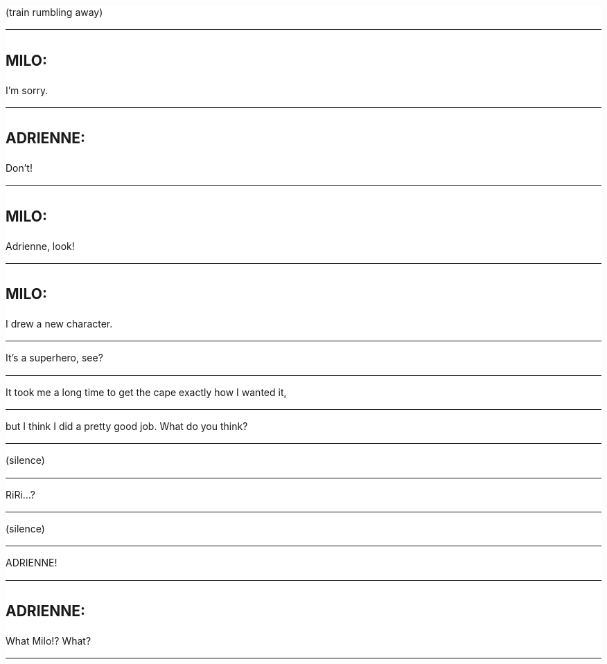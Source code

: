 (train rumbling away)

---

## MILO:
I’m sorry. 

---

## ADRIENNE:
Don’t! 

---

## MILO:
Adrienne, look! 

---

## MILO:
I drew a new character. 

---

It’s a superhero, see? 

---

It took me a long time to get the cape exactly how I wanted it,

---

but I think I did a pretty good job. What do you think? 

---

(silence)

---

RiRi…? 

---

(silence)

---


ADRIENNE!

---

## ADRIENNE:
What Milo!? What? 

---
